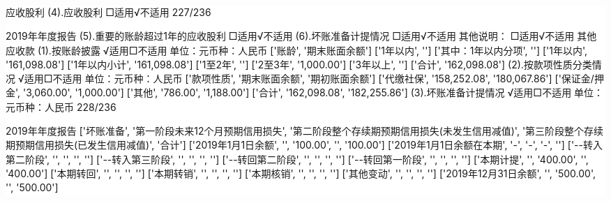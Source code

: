 应收股利
(4).应收股利
□适用√不适用
227/236

2019年年度报告
(5).重要的账龄超过1年的应收股利
□适用√不适用
(6).坏账准备计提情况
□适用√不适用
其他说明：
□适用√不适用
其他应收款
(1).按账龄披露
√适用□不适用
单位：元币种：人民币
['账龄', '期末账面余额']
['1年以内', '']
['其中：1年以内分项', '']
['1年以内', '161,098.08']
['1年以内小计', '161,098.08']
['1至2年', '']
['2至3年', '1,000.00']
['3年以上', '']
['合计', '162,098.08']
(2).按款项性质分类情况
√适用□不适用
单位：元币种：人民币
['款项性质', '期末账面余额', '期初账面余额']
['代缴社保', '158,252.08', '180,067.86']
['保证金/押金', '3,060.00', '1,000.00']
['其他', '786.00', '1,188.00']
['合计', '162,098.08', '182,255.86']
(3).坏账准备计提情况
√适用□不适用
单位：元币种：人民币
228/236

2019年年度报告
['坏账准备', '第一阶段未来12个月预期信用损失', '第二阶段整个存续期预期信用损失(未发生信用减值)', '第三阶段整个存续期预期信用损失(已发生信用减值)', '合计']
['2019年1月1日余额', '', '100.00', '', '100.00']
['2019年1月1日余额在本期', '-', '-', '-', '']
['--转入第二阶段', '', '', '', '']
['--转入第三阶段', '', '', '', '']
['--转回第二阶段', '', '', '', '']
['--转回第一阶段', '', '', '', '']
['本期计提', '', '400.00', '', '400.00']
['本期转回', '', '', '', '']
['本期转销', '', '', '', '']
['本期核销', '', '', '', '']
['其他变动', '', '', '', '']
['2019年12月31日余额', '', '500.00', '', '500.00']
